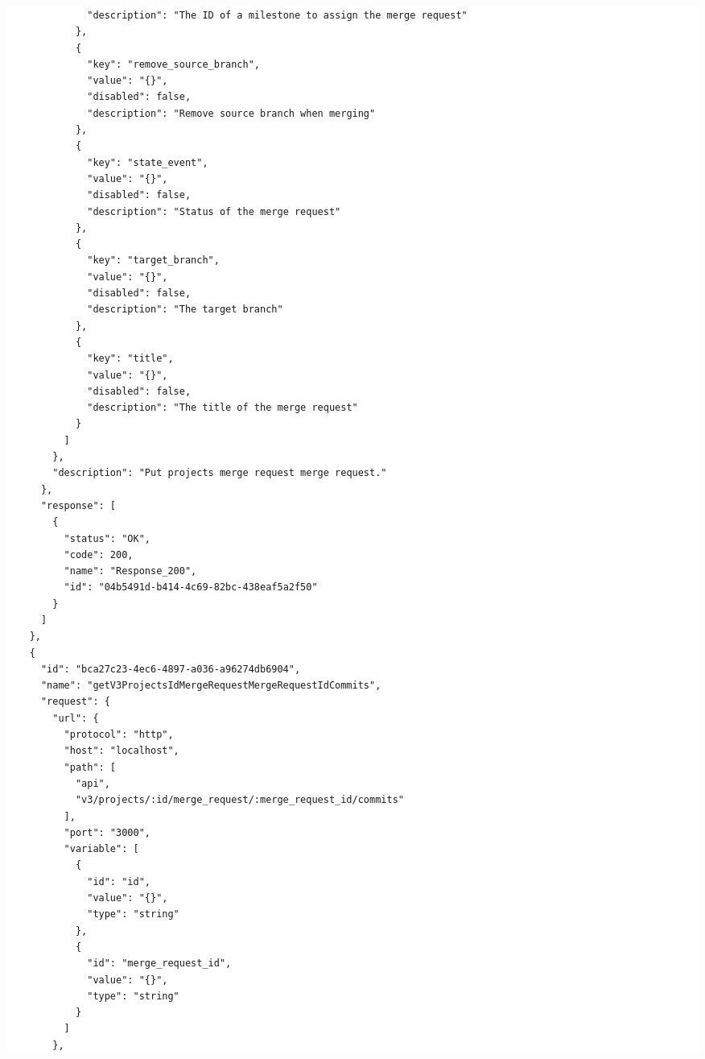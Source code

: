                  "description": "The ID of a milestone to assign the merge request"
                },
                {
                  "key": "remove_source_branch",
                  "value": "{}",
                  "disabled": false,
                  "description": "Remove source branch when merging"
                },
                {
                  "key": "state_event",
                  "value": "{}",
                  "disabled": false,
                  "description": "Status of the merge request"
                },
                {
                  "key": "target_branch",
                  "value": "{}",
                  "disabled": false,
                  "description": "The target branch"
                },
                {
                  "key": "title",
                  "value": "{}",
                  "disabled": false,
                  "description": "The title of the merge request"
                }
              ]
            },
            "description": "Put projects merge request merge request."
          },
          "response": [
            {
              "status": "OK",
              "code": 200,
              "name": "Response_200",
              "id": "04b5491d-b414-4c69-82bc-438eaf5a2f50"
            }
          ]
        },
        {
          "id": "bca27c23-4ec6-4897-a036-a96274db6904",
          "name": "getV3ProjectsIdMergeRequestMergeRequestIdCommits",
          "request": {
            "url": {
              "protocol": "http",
              "host": "localhost",
              "path": [
                "api",
                "v3/projects/:id/merge_request/:merge_request_id/commits"
              ],
              "port": "3000",
              "variable": [
                {
                  "id": "id",
                  "value": "{}",
                  "type": "string"
                },
                {
                  "id": "merge_request_id",
                  "value": "{}",
                  "type": "string"
                }
              ]
            },